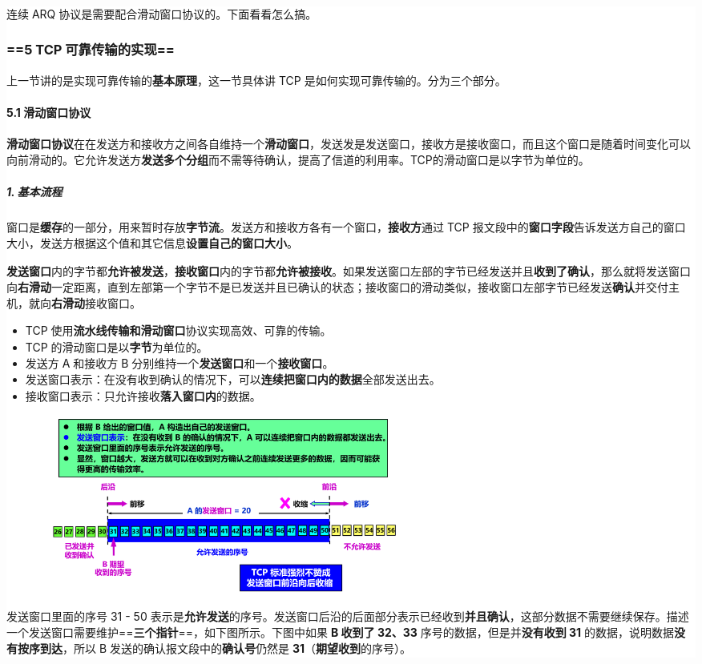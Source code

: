 连续 ARQ 协议是需要配合滑动窗口协议的。下面看看怎么搞。



### ==5 TCP 可靠传输的实现==

上一节讲的是实现可靠传输的**基本原理**，这一节具体讲 TCP 是如何实现可靠传输的。分为三个部分。

#### 5.1 滑动窗口协议

**滑动窗口协议**在在发送方和接收方之间各自维持一个**滑动窗口**，发送发是发送窗口，接收方是接收窗口，而且这个窗口是随着时间变化可以向前滑动的。它允许发送方**发送多个分组**而不需等待确认，提高了信道的利用率。TCP的滑动窗口是以字节为单位的。

##### 1. 基本流程

窗口是**缓存**的一部分，用来暂时存放**字节流**。发送方和接收方各有一个窗口，**接收方**通过 TCP 报文段中的**窗口字段**告诉发送方自己的窗口大小，发送方根据这个值和其它信息**设置自己的窗口大小**。

**发送窗口**内的字节都**允许被发送**，**接收窗口**内的字节都**允许被接收**。如果发送窗口左部的字节已经发送并且**收到了确认**，那么就将发送窗口向**右滑动**一定距离，直到左部第一个字节不是已发送并且已确认的状态；接收窗口的滑动类似，接收窗口左部字节已经发送**确认**并交付主机，就向**右滑动**接收窗口。

- TCP 使用**流水线传输和滑动窗口**协议实现高效、可靠的传输。
- TCP 的滑动窗口是以**字节**为单位的。
- 发送方 A 和接收方 B 分别维持一个**发送窗口**和一个**接收窗口**。
- 发送窗口表示：在没有收到确认的情况下，可以**连续把窗口内的数据**全部发送出去。
- 接收窗口表示：只允许接收**落入窗口内**的数据。

<img src="assets/1574684338841.png" alt="1574684338841" style="zoom:53%;" />

发送窗口里面的序号 31 - 50 表示是**允许发送**的序号。发送窗口后沿的后面部分表示已经收到**并且确认**，这部分数据不需要继续保存。描述一个发送窗口需要维护==**三个指针**==，如下图所示。下图中如果 **B 收到了 32、33** 序号的数据，但是并**没有收到 31** 的数据，说明数据**没有按序到达**，所以 B 发送的确认报文段中的**确认号**仍然是 **31**（**期望收到**的序号）。
